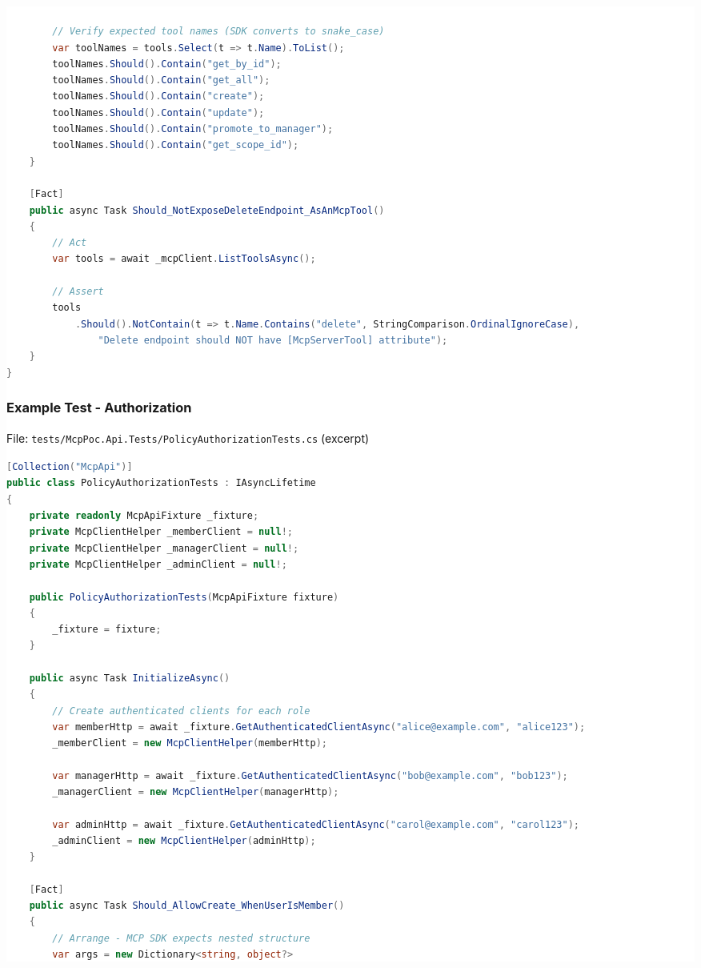 ```csharp

        // Verify expected tool names (SDK converts to snake_case)
        var toolNames = tools.Select(t => t.Name).ToList();
        toolNames.Should().Contain("get_by_id");
        toolNames.Should().Contain("get_all");
        toolNames.Should().Contain("create");
        toolNames.Should().Contain("update");
        toolNames.Should().Contain("promote_to_manager");
        toolNames.Should().Contain("get_scope_id");
    }

    [Fact]
    public async Task Should_NotExposeDeleteEndpoint_AsAnMcpTool()
    {
        // Act
        var tools = await _mcpClient.ListToolsAsync();

        // Assert
        tools
            .Should().NotContain(t => t.Name.Contains("delete", StringComparison.OrdinalIgnoreCase),
                "Delete endpoint should NOT have [McpServerTool] attribute");
    }
}
```

### Example Test - Authorization

File: `tests/McpPoc.Api.Tests/PolicyAuthorizationTests.cs` (excerpt)

```csharp
[Collection("McpApi")]
public class PolicyAuthorizationTests : IAsyncLifetime
{
    private readonly McpApiFixture _fixture;
    private McpClientHelper _memberClient = null!;
    private McpClientHelper _managerClient = null!;
    private McpClientHelper _adminClient = null!;

    public PolicyAuthorizationTests(McpApiFixture fixture)
    {
        _fixture = fixture;
    }

    public async Task InitializeAsync()
    {
        // Create authenticated clients for each role
        var memberHttp = await _fixture.GetAuthenticatedClientAsync("alice@example.com", "alice123");
        _memberClient = new McpClientHelper(memberHttp);

        var managerHttp = await _fixture.GetAuthenticatedClientAsync("bob@example.com", "bob123");
        _managerClient = new McpClientHelper(managerHttp);

        var adminHttp = await _fixture.GetAuthenticatedClientAsync("carol@example.com", "carol123");
        _adminClient = new McpClientHelper(adminHttp);
    }

    [Fact]
    public async Task Should_AllowCreate_WhenUserIsMember()
    {
        // Arrange - MCP SDK expects nested structure
        var args = new Dictionary<string, object?>
```